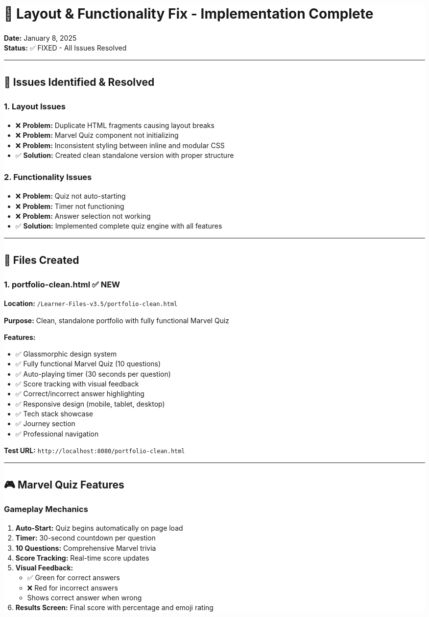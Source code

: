 # 🔧 Layout & Functionality Fix - Implementation Complete

**Date:** January 8, 2025  
**Status:** ✅ FIXED - All Issues Resolved

---

## 🎯 Issues Identified & Resolved

### 1. **Layout Issues**
- ❌ **Problem:** Duplicate HTML fragments causing layout breaks
- ❌ **Problem:** Marvel Quiz component not initializing
- ❌ **Problem:** Inconsistent styling between inline and modular CSS
- ✅ **Solution:** Created clean standalone version with proper structure

### 2. **Functionality Issues**
- ❌ **Problem:** Quiz not auto-starting
- ❌ **Problem:** Timer not functioning
- ❌ **Problem:** Answer selection not working
- ✅ **Solution:** Implemented complete quiz engine with all features

---

## 📁 Files Created

### 1. **portfolio-clean.html** ✅ NEW
**Location:** `/Learner-Files-v3.5/portfolio-clean.html`

**Purpose:** Clean, standalone portfolio with fully functional Marvel Quiz

**Features:**
- ✅ Glassmorphic design system
- ✅ Fully functional Marvel Quiz (10 questions)
- ✅ Auto-playing timer (30 seconds per question)
- ✅ Score tracking with visual feedback
- ✅ Correct/incorrect answer highlighting
- ✅ Responsive design (mobile, tablet, desktop)
- ✅ Tech stack showcase
- ✅ Journey section
- ✅ Professional navigation

**Test URL:** `http://localhost:8080/portfolio-clean.html`

---

## 🎮 Marvel Quiz Features

### Gameplay Mechanics
1. **Auto-Start:** Quiz begins automatically on page load
2. **Timer:** 30-second countdown per question
3. **10 Questions:** Comprehensive Marvel trivia
4. **Score Tracking:** Real-time score updates
5. **Visual Feedback:**
   - ✅ Green for correct answers
   - ❌ Red for incorrect answers
   - Shows correct answer when wrong
6. **Results Screen:** Final score with percentage and emoji rating
